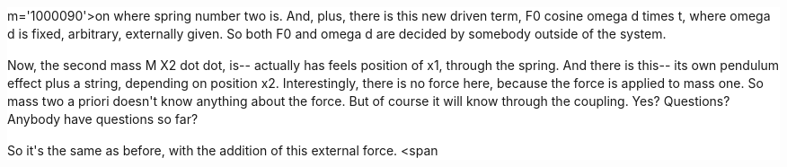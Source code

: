   m='1000090'>on</span> <span m='1000615'>where</span> <span
  m='1001020'>spring</span> <span m='1001410'>number</span> <span
  m='1001680'>two</span> <span m='1001980'>is.</span> <span
  m='1003090'>And,</span> <span m='1003540'>plus,</span> <span
  m='1004140'>there</span> <span m='1004320'>is</span> <span
  m='1004440'>this</span> <span m='1004650'>new</span> <span
  m='1005370'>driven</span> <span m='1005880'>term,</span> <span
  m='1006290'>F0</span> <span m='1007490'>cosine</span> <span
  m='1008820'>omega</span> <span m='1009540'>d</span> <span
  m='1009950'>times</span> <span m='1010330'>t,</span> <span
  m='1011410'>where</span> <span m='1011700'>omega</span> <span
  m='1012090'>d</span> <span m='1012360'>is</span> <span
  m='1012720'>fixed,</span> <span m='1013170'>arbitrary,</span> <span
  m='1013870'>externally</span> <span m='1014390'>given.</span> <span
  m='1014730'>So</span> <span m='1014940'>both</span> <span
  m='1015770'>F0</span> <span m='1016630'>and</span> <span
  m='1016770'>omega</span> <span m='1017230'>d</span> <span
  m='1017390'>are</span> <span m='1018030'>decided</span> <span
  m='1019050'>by</span> <span m='1019200'>somebody</span> <span
  m='1019680'>outside</span> <span m='1020130'>of</span> <span
  m='1020250'>the</span> <span m='1020340'>system.</span> </p><p><span
  m='1021630'>Now,</span> <span m='1021780'>the</span> <span
  m='1021900'>second</span> <span m='1022440'>mass</span> <span
  m='1023460'>M</span> <span m='1024130'>X2</span> <span m='1024720'>dot</span>
  <span m='1024990'>dot,</span> <span m='1026310'>is--</span> <span
  m='1028138'>actually</span> <span m='1029550'>has</span> <span
  m='1030150'>feels</span> <span m='1031190'>position</span> <span
  m='1031670'>of</span> <span m='1031819'>x1,</span> <span
  m='1032400'>through</span> <span m='1032730'>the</span> <span
  m='1032849'>spring.</span> <span m='1034079'>And</span> <span
  m='1035599'>there</span> <span m='1035880'>is</span> <span
  m='1036030'>this--</span> <span m='1036420'>its</span> <span
  m='1036630'>own</span> <span m='1038390'>pendulum</span> <span
  m='1039130'>effect</span> <span m='1039690'>plus</span> <span
  m='1040020'>a</span> <span m='1040079'>string,</span> <span
  m='1041730'>depending</span> <span m='1042150'>on</span> <span
  m='1042240'>position</span> <span m='1042720'>x2.</span> <span
  m='1043560'>Interestingly,</span> <span m='1044250'>there</span> <span
  m='1044430'>is</span> <span m='1044640'>no</span> <span
  m='1044819'>force</span> <span m='1045270'>here,</span> <span
  m='1045720'>because</span> <span m='1046410'>the</span> <span
  m='1046530'>force</span> <span m='1046829'>is</span> <span
  m='1046980'>applied</span> <span m='1047280'>to</span> <span
  m='1047400'>mass</span> <span m='1047640'>one.</span> <span
  m='1049360'>So</span> <span m='1049540'>mass</span> <span
  m='1049915'>two</span> <span m='1050290'>a</span> <span
  m='1050380'>priori</span> <span m='1050860'>doesn't</span> <span
  m='1051100'>know</span> <span m='1051250'>anything</span> <span
  m='1051490'>about</span> <span m='1051670'>the</span> <span
  m='1051760'>force.</span> <span m='1052290'>But</span> <span
  m='1052420'>of</span> <span m='1052510'>course</span> <span
  m='1052690'>it</span> <span m='1052810'>will</span> <span
  m='1052950'>know</span> <span m='1053590'>through</span> <span
  m='1053950'>the</span> <span m='1054070'>coupling.</span> <span
  m='1055230'>Yes?</span> <span m='1055610'>Questions?</span> <span
  m='1057882'>Anybody</span> <span m='1058310'>have</span> <span
  m='1058490'>questions</span> <span m='1059180'>so</span> <span
  m='1059390'>far?</span> </p><p><span m='1060350'>So</span> <span
  m='1060560'>it's</span> <span m='1060650'>the</span> <span
  m='1060770'>same</span> <span m='1061100'>as</span> <span
  m='1061190'>before,</span> <span m='1062240'>with</span> <span
  m='1062450'>the</span> <span m='1062570'>addition</span> <span
  m='1062990'>of</span> <span m='1063110'>this</span> <span
  m='1063260'>external</span> <span m='1063710'>force.</span> <span